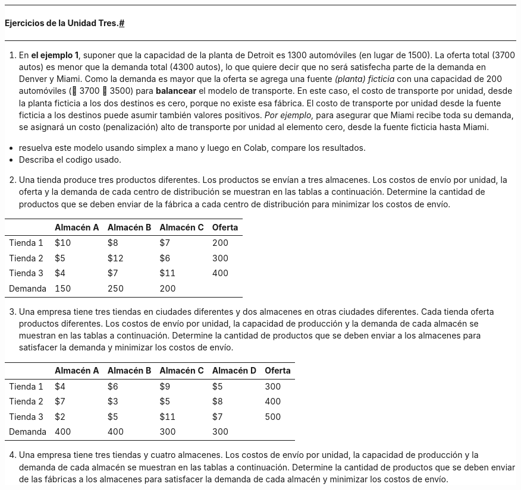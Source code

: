 ***

#### Ejercicios de la Unidad Tres.[#](broken-reference)

***

1. En **el ejemplo 1**, suponer que la capacidad de la planta de Detroit es 1300 automóviles (en lugar de 1500). La oferta total (3700 autos) es menor que la demanda total (4300 autos), lo que quiere decir que no será satisfecha parte de la demanda en Denver y Miami. Como la demanda es mayor que la oferta se agrega una fuente _(planta) ficticia_ con una capacidad de 200 automóviles ( 3700  3500) para **balancear** el modelo de transporte. En este caso, el costo de transporte por unidad, desde la planta ficticia a los dos destinos es cero, porque no existe esa fábrica. El costo de transporte por unidad desde la fuente ficticia a los destinos puede asumir también valores positivos. _Por ejemplo,_ para asegurar que Miami recibe toda su demanda, se asignará un costo (penalización) alto de transporte por unidad al elemento cero, desde la fuente ficticia hasta Miami.

* resuelva este modelo usando simplex a mano y luego en Colab, compare los resultados.
* Describa el codigo usado.

2. Una tienda produce tres productos diferentes. Los productos se envían a tres almacenes. Los costos de envío por unidad, la oferta y la demanda de cada centro de distribución se muestran en las tablas a continuación. Determine la cantidad de productos que se deben enviar de la fábrica a cada centro de distribución para minimizar los costos de envío.

|          | Almacén A | Almacén B | Almacén C | Oferta |
| -------- | --------- | --------- | --------- | ------ |
| Tienda 1 | $10       | $8        | $7        | 200    |
| Tienda 2 | $5        | $12       | $6        | 300    |
| Tienda 3 | $4        | $7        | $11       | 400    |
| Demanda  | 150       | 250       | 200       |        |

3. Una empresa tiene tres tiendas en ciudades diferentes y dos almacenes en otras ciudades diferentes. Cada tienda oferta productos diferentes. Los costos de envío por unidad, la capacidad de producción y la demanda de cada almacén se muestran en las tablas a continuación. Determine la cantidad de productos que se deben enviar a los almacenes para satisfacer la demanda y minimizar los costos de envío.

|          | Almacén A | Almacén B | Almacén C | Almacén D | Oferta |
| -------- | --------- | --------- | --------- | --------- | ------ |
| Tienda 1 | $4        | $6        | $9        | $5        | 300    |
| Tienda 2 | $7        | $3        | $5        | $8        | 400    |
| Tienda 3 | $2        | $5        | $11       | $7        | 500    |
| Demanda  | 400       | 400       | 300       | 300       |        |

4. Una empresa tiene tres tiendas y cuatro almacenes. Los costos de envío por unidad, la capacidad de producción y la demanda de cada almacén se muestran en las tablas a continuación. Determine la cantidad de productos que se deben enviar de las fábricas a los almacenes para satisfacer la demanda de cada almacén y minimizar los costos de envío.
